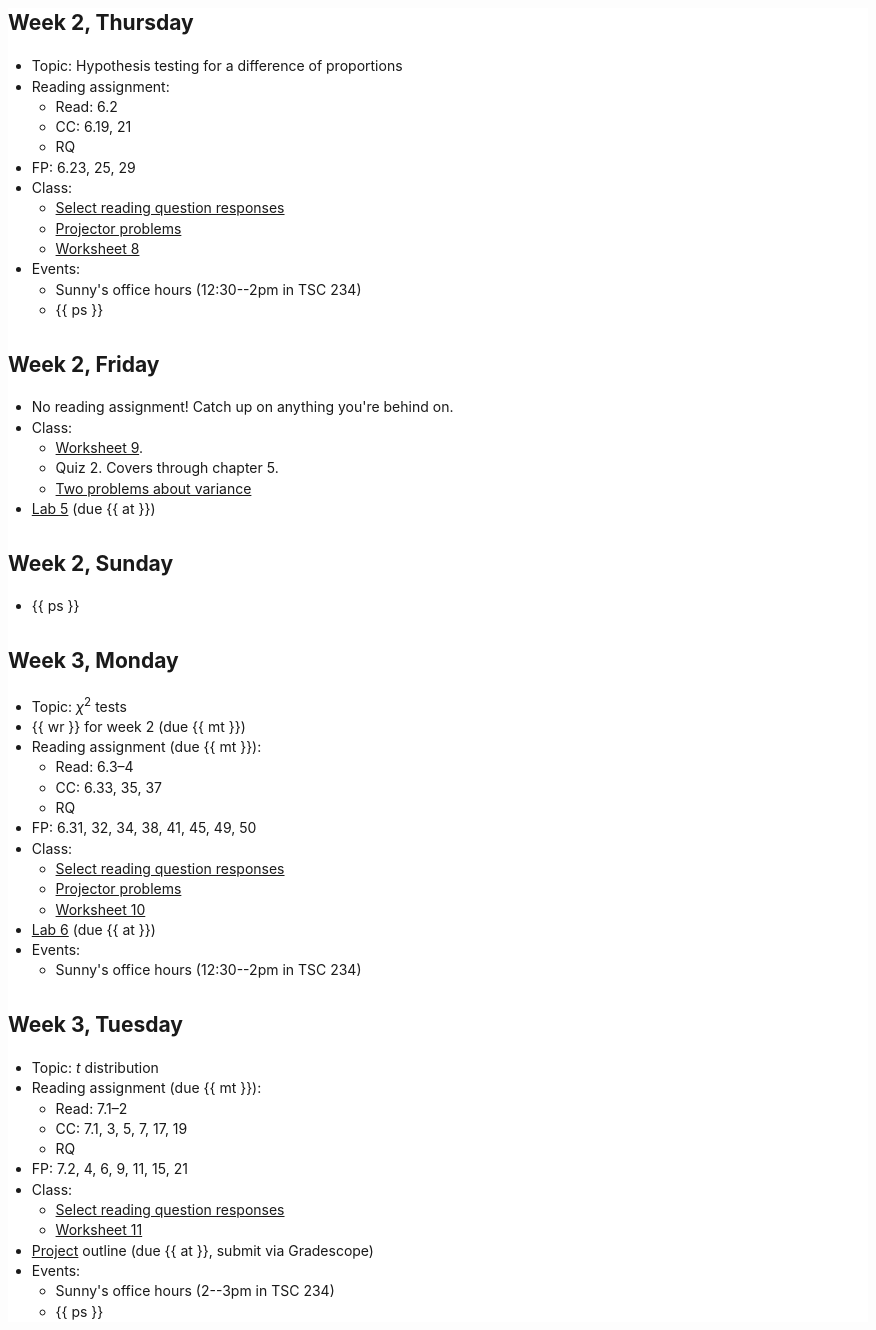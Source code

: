 ## Week 2, Thursday 

* Topic: Hypothesis testing for a difference of proportions
* Reading assignment: 
    - Read: 6.2
    - CC: 6.19, 21
    - RQ
* FP: 6.23, 25, 29
* Class:
    - [Select reading question responses](srqr/9-09.pdf)
    - [Projector problems](class/mc_hypothesis-difference-proportions.pdf)
    - [Worksheet 8](class/mc_hypothesis-difference-proportions.pdf)
* Events: 
    - Sunny's office hours (12:30--2pm in TSC 234)
    - {{ ps }}

## Week 2, Friday

* No reading assignment! Catch up on anything you're behind on. 
* Class:
    - [Worksheet 9](class/ws_review-mid.pdf). 
    - Quiz 2. Covers through chapter 5. 
    - [Two problems about variance](class/variance.pdf) 
* [Lab 5](labs#lab5) (due {{ at }})

## Week 2, Sunday

* {{ ps }}

## Week 3, Monday

* Topic: $\chi^2$ tests
* {{ wr }} for week 2 (due {{ mt }})
* Reading assignment (due {{ mt }}): 
    - Read: 6.3–4
    - CC: 6.33, 35, 37 
    - RQ
* FP: 6.31, 32, 34, 38, 41, 45, 49, 50
* Class:
    - [Select reading question responses](srqr/9-13.pdf)
    - [Projector problems](class/mc_chisq.pdf)
    - [Worksheet 10](class/ws_chisq.pdf)
* [Lab 6](labs#lab6) (due {{ at }})
* Events:
    - Sunny's office hours (12:30--2pm in TSC 234)

## Week 3, Tuesday

* Topic: $t$ distribution
* Reading assignment (due {{ mt }}): 
    - Read: 7.1–2
    - CC: 7.1, 3, 5, 7, 17, 19
    - RQ  
* FP: 7.2, 4, 6, 9, 11, 15, 21
* Class:
    - [Select reading question responses](srqr/9-14.pdf)
    - [Worksheet 11](class/ws_t.pdf)
* [Project](project) outline (due {{ at }}, submit via Gradescope)
* Events:
    - Sunny's office hours (2--3pm in TSC 234)
    - {{ ps }}
